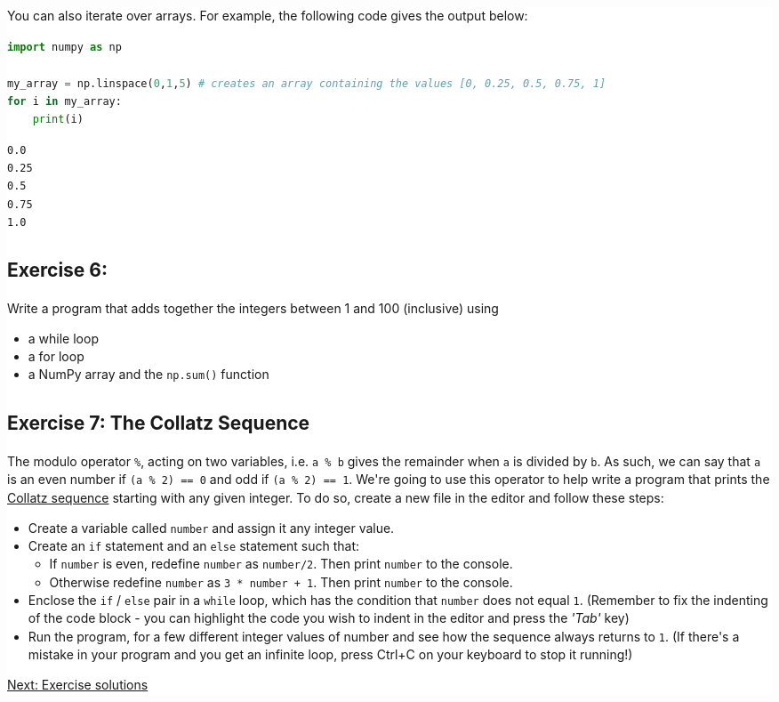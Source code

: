You can also iterate over arrays. For example, the following code gives the output below:

```python
import numpy as np

my_array = np.linspace(0,1,5) # creates an array containing the values [0, 0.25, 0.5, 0.75, 1]
for i in my_array:
    print(i)
```
```
0.0
0.25
0.5
0.75
1.0
```

## Exercise 6:

Write a program that adds together the integers between 1 and 100 (inclusive) using

* a while loop
* a for loop
* a NumPy array and the `np.sum()` function

 
## Exercise 7: The Collatz Sequence

The modulo operator `%`, acting on two variables, i.e. `a % b` gives the remainder when `a` is divided by `b`. As such, we can say that `a` is an even number if `(a % 2) == 0` and odd if `(a % 2) == 1`. We're going to use this operator to help write a program that prints the [Collatz sequence](https://en.wikipedia.org/wiki/Collatz_conjecture) starting with any given integer. To do so, create a new file in the editor and follow these steps:

* Create a variable called `number` and assign it any integer value.
* Create an `if` statement and an `else` statement such that:
    * If `number` is even, redefine `number` as `number/2`. Then print `number` to the console.
    * Otherwise redefine `number` as `3 * number + 1`. Then print `number` to the console.
* Enclose the `if` / `else` pair in a `while` loop, which has the condition that `number` does not equal `1`. (Remember to fix the indenting of the code block - you can highlight the code you wish to indent in the editor and press the *'Tab'* key)
* Run the program, for a few different integer values of number and see how the sequence always returns to `1`. (If there's a mistake in your program and you get an infinite loop, press Ctrl+C on your keyboard to stop it running!)

[Next: Exercise solutions](solutions.md)